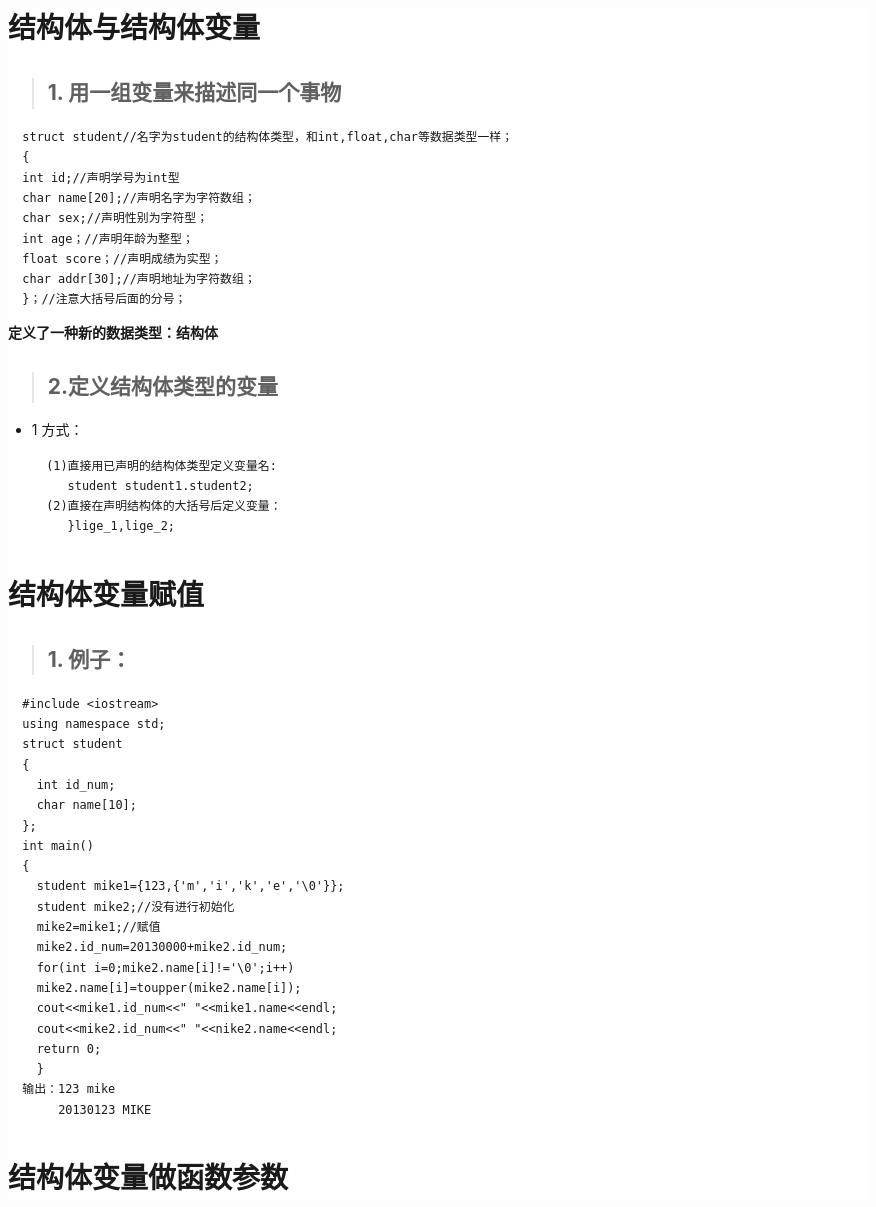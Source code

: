 # 结构体与结构体变量
>## 1.  用一组变量来描述同一个事物

      struct student//名字为student的结构体类型，和int,float,char等数据类型一样；
      {
      int id;//声明学号为int型
      char name[20];//声明名字为字符数组；
      char sex;//声明性别为字符型；
      int age；//声明年龄为整型；
      float score；//声明成绩为实型；
      char addr[30];//声明地址为字符数组；
      }；//注意大括号后面的分号；

**定义了一种新的数据类型：结构体**
>## 2.定义结构体类型的变量

* 1 方式：

        (1)直接用已声明的结构体类型定义变量名:
           student student1.student2;
        (2)直接在声明结构体的大括号后定义变量：
           }lige_1,lige_2;
# 结构体变量赋值
>## 1.   例子：

      #include <iostream>
      using namespace std;
      struct student
      {
        int id_num;
        char name[10];
      };
      int main()
      {
        student mike1={123,{'m','i','k','e','\0'}};
        student mike2;//没有进行初始化
        mike2=mike1;//赋值
        mike2.id_num=20130000+mike2.id_num;
        for(int i=0;mike2.name[i]!='\0';i++)
        mike2.name[i]=toupper(mike2.name[i]);
        cout<<mike1.id_num<<" "<<mike1.name<<endl;
        cout<<mike2.id_num<<" "<<nike2.name<<endl;
        return 0;
        }
      输出：123 mike
           20130123 MIKE


# 结构体变量做函数参数
